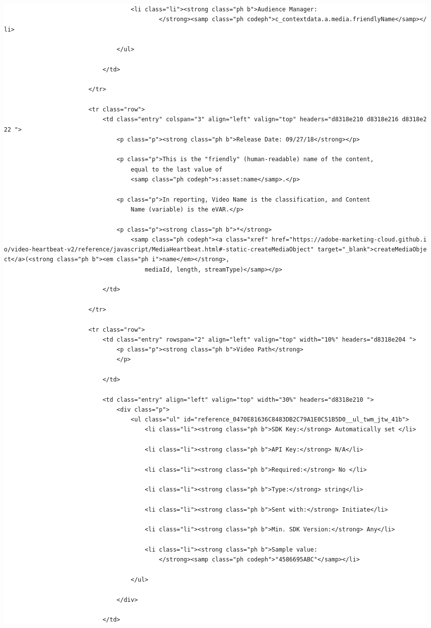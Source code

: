 										<li class="li"><strong class="ph b">Audience Manager:
												</strong><samp class="ph codeph">c_contextdata.a.media.friendlyName</samp></li>

									</ul>

								</td>

							</tr>

							<tr class="row">
								<td class="entry" colspan="3" align="left" valign="top" headers="d8318e210 d8318e216 d8318e222 ">
									<p class="p"><strong class="ph b">Release Date: 09/27/18</strong></p>

									<p class="p">This is the "friendly" (human-readable) name of the content,
										equal to the last value of
										<samp class="ph codeph">s:asset:name</samp>.</p>

									<p class="p">In reporting, Video Name is the classification, and Content
										Name (variable) is the eVAR.</p>

									<p class="p"><strong class="ph b">*</strong>
										<samp class="ph codeph"><a class="xref" href="https://adobe-marketing-cloud.github.io/video-heartbeat-v2/reference/javascript/MediaHeartbeat.html#-static-createMediaObject" target="_blank">createMediaObject</a>(<strong class="ph b"><em class="ph i">name</em></strong>,
											mediaId, length, streamType)</samp></p>

								</td>

							</tr>

							<tr class="row">
								<td class="entry" rowspan="2" align="left" valign="top" width="10%" headers="d8318e204 ">
									<p class="p"><strong class="ph b">Video Path</strong>
									</p>

								</td>

								<td class="entry" align="left" valign="top" width="30%" headers="d8318e210 ">
									<div class="p">
										<ul class="ul" id="reference_0470E81636C8483DB2C79A1E0C51B5D0__ul_twm_jtw_41b">
											<li class="li"><strong class="ph b">SDK Key:</strong> Automatically set </li>

											<li class="li"><strong class="ph b">API Key:</strong> N/A</li>

											<li class="li"><strong class="ph b">Required:</strong> No </li>

											<li class="li"><strong class="ph b">Type:</strong> string</li>

											<li class="li"><strong class="ph b">Sent with:</strong> Initiate</li>

											<li class="li"><strong class="ph b">Min. SDK Version:</strong> Any</li>

											<li class="li"><strong class="ph b">Sample value:
												</strong><samp class="ph codeph">"4586695ABC"</samp></li>

										</ul>

									</div>

								</td>
